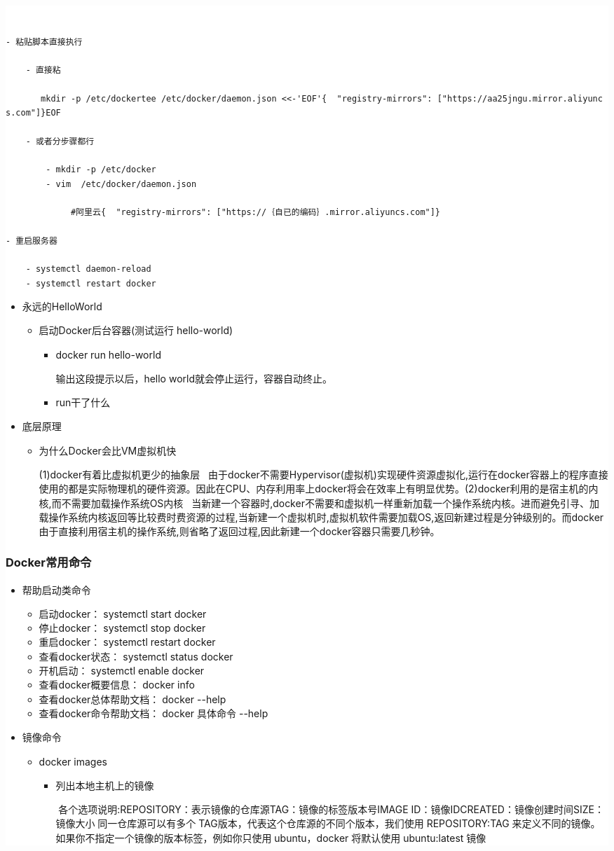 		   

	- 粘贴脚本直接执行

		- 直接粘

		   mkdir -p /etc/dockertee /etc/docker/daemon.json <<-'EOF'{  "registry-mirrors": ["https://aa25jngu.mirror.aliyuncs.com"]}EOF 

		- 或者分步骤都行

			- mkdir -p /etc/docker
			- vim  /etc/docker/daemon.json

			     #阿里云{  "registry-mirrors": ["https://｛自已的编码｝.mirror.aliyuncs.com"]}

	- 重启服务器

		- systemctl daemon-reload
		- systemctl restart docker

- 永远的HelloWorld

	- 启动Docker后台容器(测试运行 hello-world)

		- docker run hello-world

		  输出这段提示以后，hello world就会停止运行，容器自动终止。

		- run干了什么

- 底层原理

	- 为什么Docker会比VM虚拟机快

	  (1)docker有着比虚拟机更少的抽象层   由于docker不需要Hypervisor(虚拟机)实现硬件资源虚拟化,运行在docker容器上的程序直接使用的都是实际物理机的硬件资源。因此在CPU、内存利用率上docker将会在效率上有明显优势。(2)docker利用的是宿主机的内核,而不需要加载操作系统OS内核   当新建一个容器时,docker不需要和虚拟机一样重新加载一个操作系统内核。进而避免引寻、加载操作系统内核返回等比较费时费资源的过程,当新建一个虚拟机时,虚拟机软件需要加载OS,返回新建过程是分钟级别的。而docker由于直接利用宿主机的操作系统,则省略了返回过程,因此新建一个docker容器只需要几秒钟。    

### Docker常用命令

- 帮助启动类命令

	- 启动docker： systemctl start docker
	- 停止docker： systemctl stop docker
	- 重启docker： systemctl restart docker
	- 查看docker状态： systemctl status docker
	- 开机启动： systemctl enable docker
	- 查看docker概要信息： docker info
	- 查看docker总体帮助文档： docker --help
	- 查看docker命令帮助文档： docker 具体命令 --help

- 镜像命令

	- docker images

		- 列出本地主机上的镜像

		   各个选项说明:REPOSITORY：表示镜像的仓库源TAG：镜像的标签版本号IMAGE ID：镜像IDCREATED：镜像创建时间SIZE：镜像大小 同一仓库源可以有多个 TAG版本，代表这个仓库源的不同个版本，我们使用 REPOSITORY:TAG 来定义不同的镜像。如果你不指定一个镜像的版本标签，例如你只使用 ubuntu，docker 将默认使用 ubuntu:latest 镜像  
